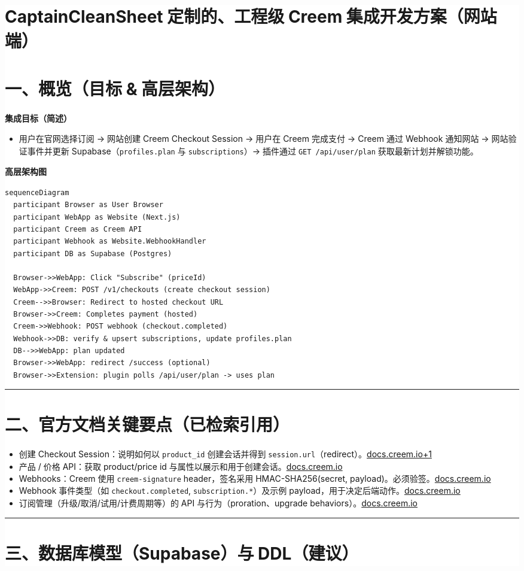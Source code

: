 # **CaptainCleanSheet** 定制的、工程级 **Creem 集成开发方案（网站端）**



# 一、概览（目标 & 高层架构）

**集成目标（简述）**

- 用户在官网选择订阅 → 网站创建 Creem Checkout Session → 用户在 Creem 完成支付 → Creem 通过 Webhook 通知网站 → 网站验证事件并更新 Supabase（`profiles.plan` 与 `subscriptions`）→ 插件通过 `GET /api/user/plan` 获取最新计划并解锁功能。

**高层架构图**

```
sequenceDiagram
  participant Browser as User Browser
  participant WebApp as Website (Next.js)
  participant Creem as Creem API
  participant Webhook as Website.WebhookHandler
  participant DB as Supabase (Postgres)

  Browser->>WebApp: Click "Subscribe" (priceId)
  WebApp->>Creem: POST /v1/checkouts (create checkout session)
  Creem-->>Browser: Redirect to hosted checkout URL
  Browser->>Creem: Completes payment (hosted)
  Creem->>Webhook: POST webhook (checkout.completed)
  Webhook->>DB: verify & upsert subscriptions, update profiles.plan
  DB-->>WebApp: plan updated
  Browser->>WebApp: redirect /success (optional)
  Browser->>Extension: plugin polls /api/user/plan -> uses plan
```

------

# 二、官方文档关键要点（已检索引用）

- 创建 Checkout Session：说明如何以 `product_id` 创建会话并得到 `session.url`（redirect）。[docs.creem.io+1](https://docs.creem.io/api-reference/endpoint/create-checkout?utm_source=chatgpt.com)
- 产品 / 价格 API：获取 product/price id 与属性以展示和用于创建会话。[docs.creem.io](https://docs.creem.io/api-reference/endpoint/search-products?utm_source=chatgpt.com)
- Webhooks：Creem 使用 `creem-signature` header，签名采用 HMAC-SHA256(secret, payload)。必须验签。[docs.creem.io](https://docs.creem.io/learn/webhooks/verify-webhook-requests?utm_source=chatgpt.com)
- Webhook 事件类型（如 `checkout.completed`, `subscription.*`）及示例 payload，用于决定后端动作。[docs.creem.io](https://docs.creem.io/learn/webhooks/event-types?utm_source=chatgpt.com)
- 订阅管理（升级/取消/试用/计费周期等）的 API 与行为（proration、upgrade behaviors）。[docs.creem.io](https://docs.creem.io/api-reference/endpoint/upgrade-subscription?utm_source=chatgpt.com)

------

# 三、数据库模型（Supabase）与 DDL（建议）
